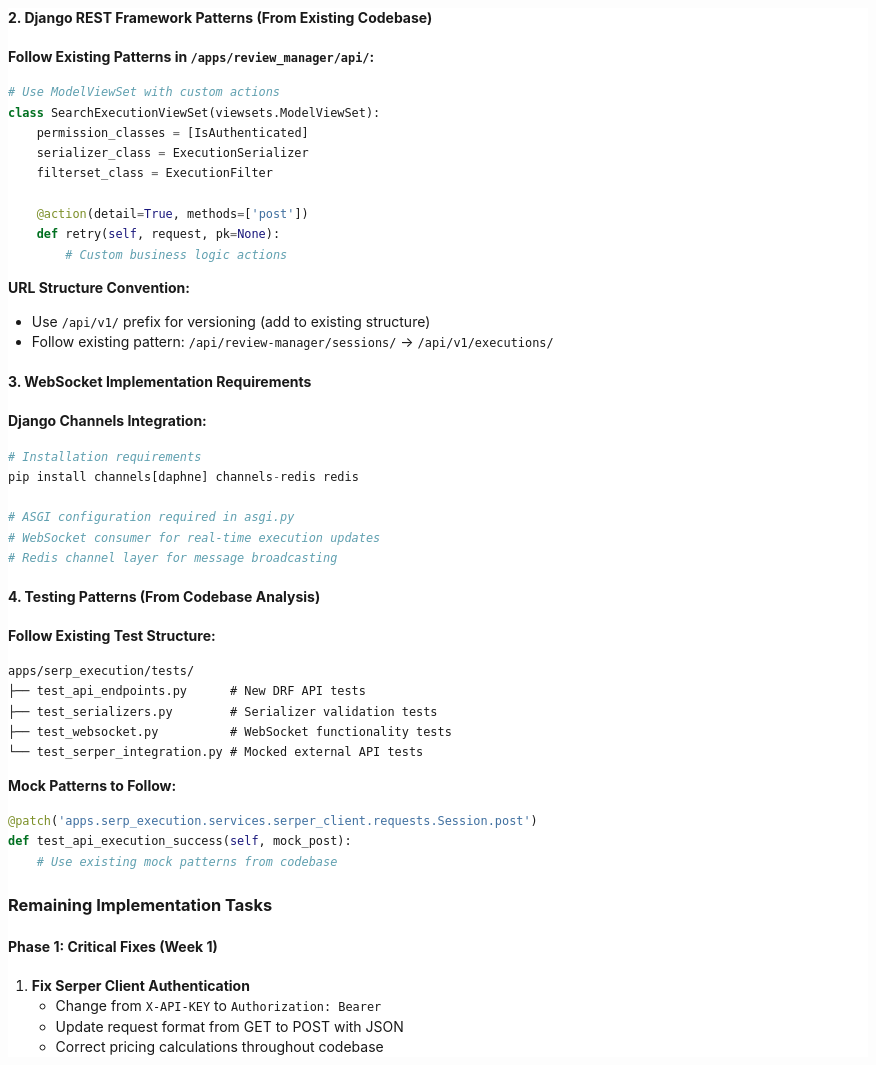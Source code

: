 #### **2. Django REST Framework Patterns (From Existing Codebase)**
**Follow Existing Patterns in `/apps/review_manager/api/`:**
```python
# Use ModelViewSet with custom actions
class SearchExecutionViewSet(viewsets.ModelViewSet):
    permission_classes = [IsAuthenticated]
    serializer_class = ExecutionSerializer
    filterset_class = ExecutionFilter
    
    @action(detail=True, methods=['post'])
    def retry(self, request, pk=None):
        # Custom business logic actions
```

**URL Structure Convention:**
- Use `/api/v1/` prefix for versioning (add to existing structure)
- Follow existing pattern: `/api/review-manager/sessions/` → `/api/v1/executions/`

#### **3. WebSocket Implementation Requirements**
**Django Channels Integration:**
```python
# Installation requirements
pip install channels[daphne] channels-redis redis

# ASGI configuration required in asgi.py
# WebSocket consumer for real-time execution updates
# Redis channel layer for message broadcasting
```

#### **4. Testing Patterns (From Codebase Analysis)**
**Follow Existing Test Structure:**
```
apps/serp_execution/tests/
├── test_api_endpoints.py      # New DRF API tests
├── test_serializers.py        # Serializer validation tests  
├── test_websocket.py          # WebSocket functionality tests
└── test_serper_integration.py # Mocked external API tests
```

**Mock Patterns to Follow:**
```python
@patch('apps.serp_execution.services.serper_client.requests.Session.post')
def test_api_execution_success(self, mock_post):
    # Use existing mock patterns from codebase
```

### **Remaining Implementation Tasks**

#### **Phase 1: Critical Fixes (Week 1)**
1. **Fix Serper Client Authentication**
   - Change from `X-API-KEY` to `Authorization: Bearer`
   - Update request format from GET to POST with JSON
   - Correct pricing calculations throughout codebase
